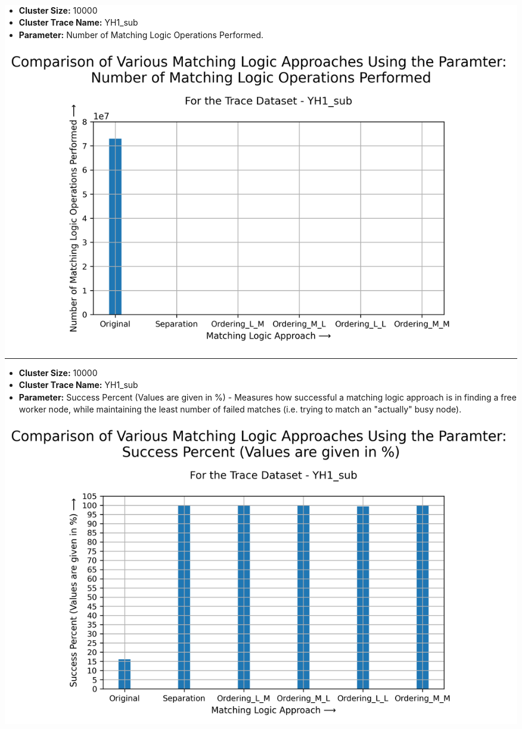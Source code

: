 - **Cluster Size:** 10000
- **Cluster Trace Name:** YH1_sub
- **Parameter:** Number of Matching Logic Operations Performed.

![10000_YH1_sub_matching_logic_operation_count_with_original_approach.png](10000_YH1_sub_matching_logic_operation_count_with_original_approach.png)

---
- **Cluster Size:** 10000
- **Cluster Trace Name:** YH1_sub
- **Parameter:** Success Percent (Values are given in %) - Measures how successful a matching logic approach is in finding a free worker node, while maintaining the least number of failed matches (i.e. trying to match an "actually" busy node).

![10000_YH1_sub_success_percent_with_original_approach.png](10000_YH1_sub_success_percent_with_original_approach.png)